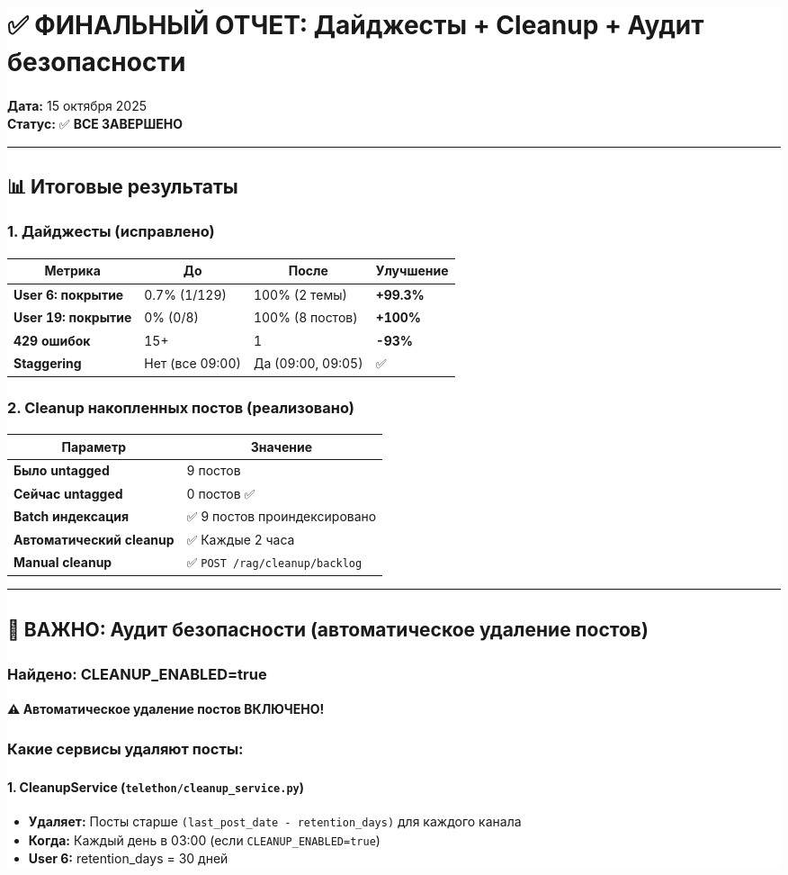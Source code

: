 # ✅ ФИНАЛЬНЫЙ ОТЧЕТ: Дайджесты + Cleanup + Аудит безопасности

**Дата:** 15 октября 2025  
**Статус:** ✅ **ВСЕ ЗАВЕРШЕНО**

---

## 📊 Итоговые результаты

### 1. Дайджесты (исправлено)

| Метрика | До | После | Улучшение |
|---------|----|----|-----------|
| **User 6: покрытие** | 0.7% (1/129) | 100% (2 темы) | **+99.3%** |
| **User 19: покрытие** | 0% (0/8) | 100% (8 постов) | **+100%** |
| **429 ошибок** | 15+ | 1 | **-93%** |
| **Staggering** | Нет (все 09:00) | Да (09:00, 09:05) | ✅ |

### 2. Cleanup накопленных постов (реализовано)

| Параметр | Значение |
|----------|----------|
| **Было untagged** | 9 постов |
| **Сейчас untagged** | 0 постов ✅ |
| **Batch индексация** | ✅ 9 постов проиндексировано |
| **Автоматический cleanup** | ✅ Каждые 2 часа |
| **Manual cleanup** | ✅ `POST /rag/cleanup/backlog` |

---

## 🔴 ВАЖНО: Аудит безопасности (автоматическое удаление постов)

### Найдено: CLEANUP_ENABLED=true

**⚠️ Автоматическое удаление постов ВКЛЮЧЕНО!**

### Какие сервисы удаляют посты:

#### 1. CleanupService (`telethon/cleanup_service.py`)
- **Удаляет:** Посты старше `(last_post_date - retention_days)` для каждого канала
- **Когда:** Каждый день в 03:00 (если `CLEANUP_ENABLED=true`)
- **User 6:** retention_days = 30 дней
